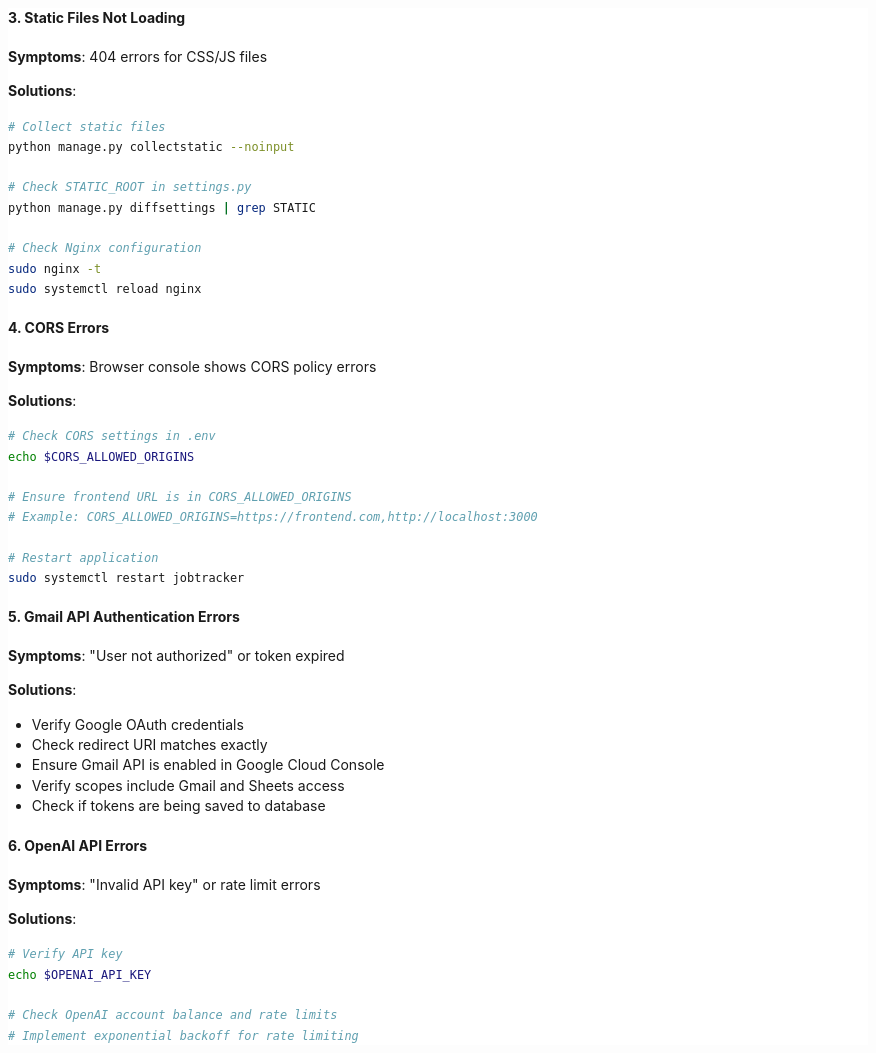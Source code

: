 #### 3. Static Files Not Loading

**Symptoms**: 404 errors for CSS/JS files

**Solutions**:
```bash
# Collect static files
python manage.py collectstatic --noinput

# Check STATIC_ROOT in settings.py
python manage.py diffsettings | grep STATIC

# Check Nginx configuration
sudo nginx -t
sudo systemctl reload nginx
```

#### 4. CORS Errors

**Symptoms**: Browser console shows CORS policy errors

**Solutions**:
```bash
# Check CORS settings in .env
echo $CORS_ALLOWED_ORIGINS

# Ensure frontend URL is in CORS_ALLOWED_ORIGINS
# Example: CORS_ALLOWED_ORIGINS=https://frontend.com,http://localhost:3000

# Restart application
sudo systemctl restart jobtracker
```

#### 5. Gmail API Authentication Errors

**Symptoms**: "User not authorized" or token expired

**Solutions**:
- Verify Google OAuth credentials
- Check redirect URI matches exactly
- Ensure Gmail API is enabled in Google Cloud Console
- Verify scopes include Gmail and Sheets access
- Check if tokens are being saved to database

#### 6. OpenAI API Errors

**Symptoms**: "Invalid API key" or rate limit errors

**Solutions**:
```bash
# Verify API key
echo $OPENAI_API_KEY

# Check OpenAI account balance and rate limits
# Implement exponential backoff for rate limiting
```
